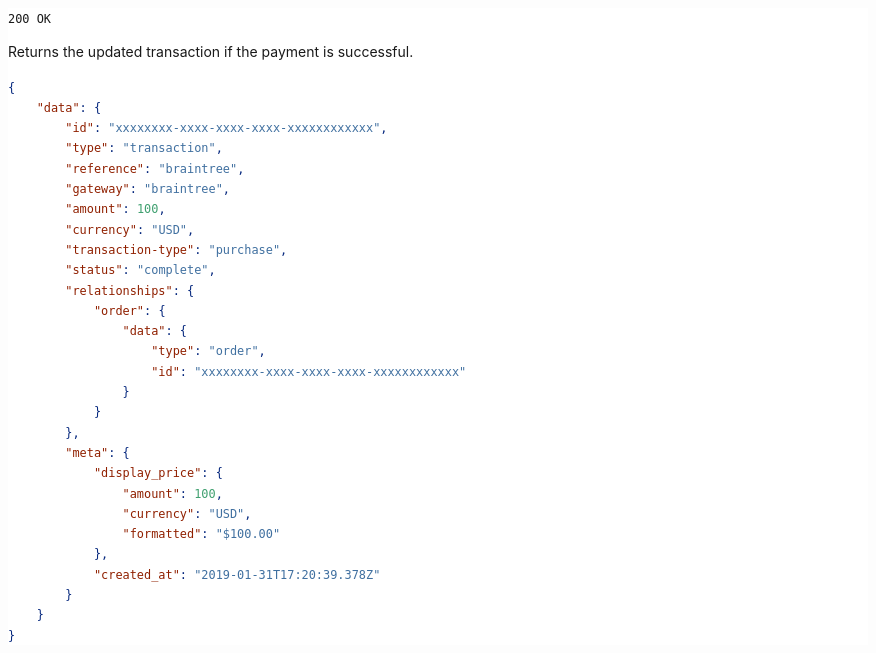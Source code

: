 `200 OK`

Returns the updated transaction if the payment is successful.

```json
{
    "data": {
        "id": "xxxxxxxx-xxxx-xxxx-xxxx-xxxxxxxxxxxx",
        "type": "transaction",
        "reference": "braintree",
        "gateway": "braintree",
        "amount": 100,
        "currency": "USD",
        "transaction-type": "purchase",
        "status": "complete",
        "relationships": {
            "order": {
                "data": {
                    "type": "order",
                    "id": "xxxxxxxx-xxxx-xxxx-xxxx-xxxxxxxxxxxx"
                }
            }
        },
        "meta": {
            "display_price": {
                "amount": 100,
                "currency": "USD",
                "formatted": "$100.00"
            },
            "created_at": "2019-01-31T17:20:39.378Z"
        }
    }
}
```
